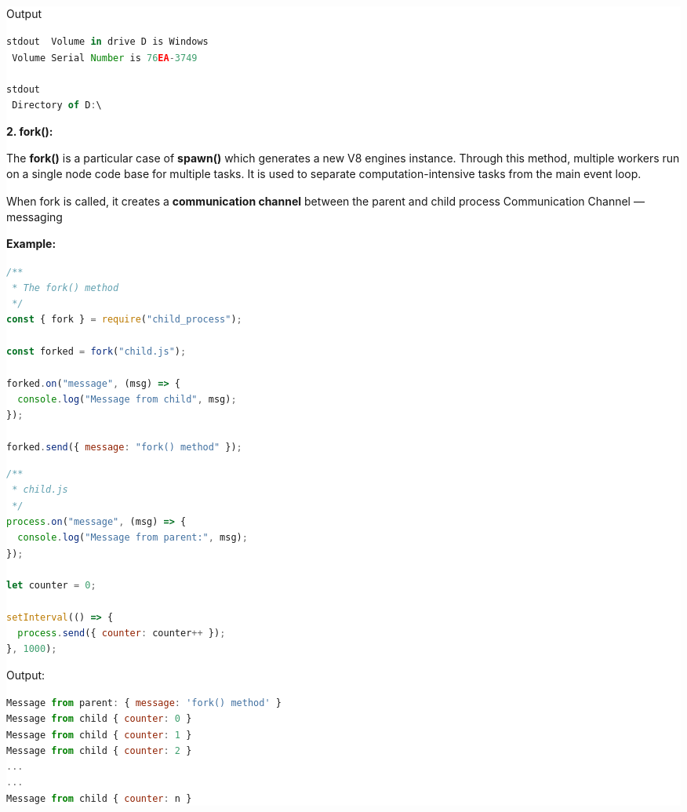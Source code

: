 Output

```js
stdout  Volume in drive D is Windows
 Volume Serial Number is 76EA-3749

stdout
 Directory of D:\
```

**2. fork():**

The **fork()** is a particular case of **spawn()** which generates a new V8 engines instance. Through this method, multiple workers run on a single node code base for multiple tasks. It is used to separate computation-intensive tasks from the main event loop.

When fork is called, it creates a **communication channel** between the parent and child process Communication Channel — messaging

**Example:**

```js
/**
 * The fork() method
 */
const { fork } = require("child_process");

const forked = fork("child.js");

forked.on("message", (msg) => {
  console.log("Message from child", msg);
});

forked.send({ message: "fork() method" });
```

```js
/**
 * child.js
 */
process.on("message", (msg) => {
  console.log("Message from parent:", msg);
});

let counter = 0;

setInterval(() => {
  process.send({ counter: counter++ });
}, 1000);
```

Output:

```js
Message from parent: { message: 'fork() method' }
Message from child { counter: 0 }
Message from child { counter: 1 }
Message from child { counter: 2 }
...
...
Message from child { counter: n }
```
